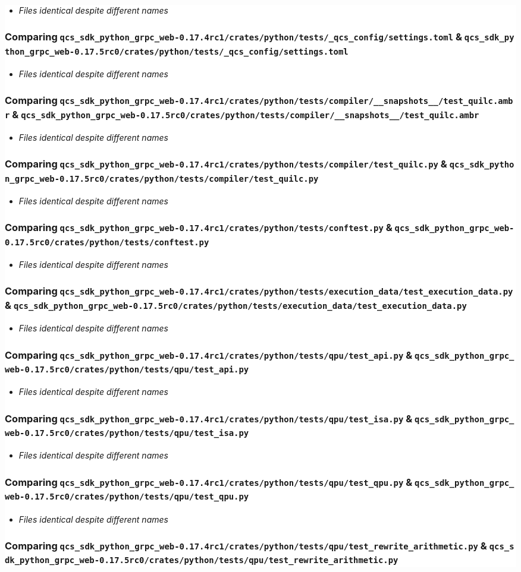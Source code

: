  * *Files identical despite different names*

### Comparing `qcs_sdk_python_grpc_web-0.17.4rc1/crates/python/tests/_qcs_config/settings.toml` & `qcs_sdk_python_grpc_web-0.17.5rc0/crates/python/tests/_qcs_config/settings.toml`

 * *Files identical despite different names*

### Comparing `qcs_sdk_python_grpc_web-0.17.4rc1/crates/python/tests/compiler/__snapshots__/test_quilc.ambr` & `qcs_sdk_python_grpc_web-0.17.5rc0/crates/python/tests/compiler/__snapshots__/test_quilc.ambr`

 * *Files identical despite different names*

### Comparing `qcs_sdk_python_grpc_web-0.17.4rc1/crates/python/tests/compiler/test_quilc.py` & `qcs_sdk_python_grpc_web-0.17.5rc0/crates/python/tests/compiler/test_quilc.py`

 * *Files identical despite different names*

### Comparing `qcs_sdk_python_grpc_web-0.17.4rc1/crates/python/tests/conftest.py` & `qcs_sdk_python_grpc_web-0.17.5rc0/crates/python/tests/conftest.py`

 * *Files identical despite different names*

### Comparing `qcs_sdk_python_grpc_web-0.17.4rc1/crates/python/tests/execution_data/test_execution_data.py` & `qcs_sdk_python_grpc_web-0.17.5rc0/crates/python/tests/execution_data/test_execution_data.py`

 * *Files identical despite different names*

### Comparing `qcs_sdk_python_grpc_web-0.17.4rc1/crates/python/tests/qpu/test_api.py` & `qcs_sdk_python_grpc_web-0.17.5rc0/crates/python/tests/qpu/test_api.py`

 * *Files identical despite different names*

### Comparing `qcs_sdk_python_grpc_web-0.17.4rc1/crates/python/tests/qpu/test_isa.py` & `qcs_sdk_python_grpc_web-0.17.5rc0/crates/python/tests/qpu/test_isa.py`

 * *Files identical despite different names*

### Comparing `qcs_sdk_python_grpc_web-0.17.4rc1/crates/python/tests/qpu/test_qpu.py` & `qcs_sdk_python_grpc_web-0.17.5rc0/crates/python/tests/qpu/test_qpu.py`

 * *Files identical despite different names*

### Comparing `qcs_sdk_python_grpc_web-0.17.4rc1/crates/python/tests/qpu/test_rewrite_arithmetic.py` & `qcs_sdk_python_grpc_web-0.17.5rc0/crates/python/tests/qpu/test_rewrite_arithmetic.py`
